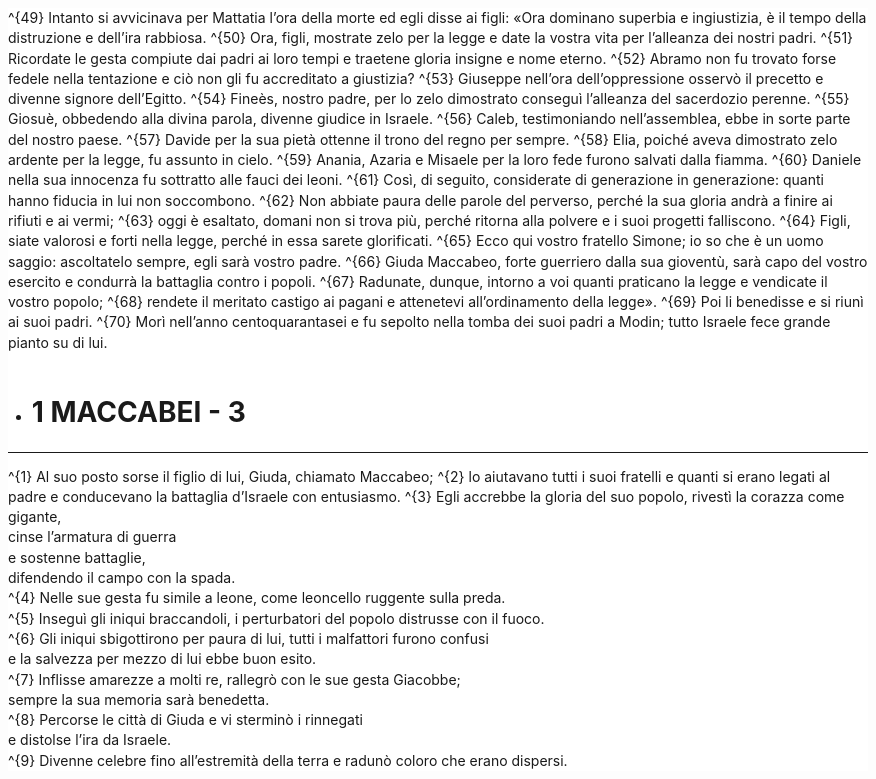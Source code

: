 ^{49} Intanto si avvicinava per Mattatia l’ora della morte ed egli disse ai figli: «Ora dominano superbia e ingiustizia, è il tempo della distruzione e dell’ira rabbiosa. ^{50} Ora, figli, mostrate zelo per la legge e date la vostra vita per l’alleanza dei nostri padri. ^{51} Ricordate le gesta compiute dai padri ai loro tempi e traetene gloria insigne e nome eterno. ^{52} Abramo non fu trovato forse fedele nella tentazione e ciò non gli fu accreditato a giustizia? ^{53} Giuseppe nell’ora dell’oppressione osservò il precetto e divenne signore dell’Egitto. ^{54} Fineès, nostro padre, per lo zelo dimostrato conseguì l’alleanza del sacerdozio perenne. ^{55} Giosuè, obbedendo alla divina parola, divenne giudice in Israele. ^{56} Caleb, testimoniando nell’assemblea, ebbe in sorte parte del nostro paese. ^{57} Davide per la sua pietà ottenne il trono del regno per sempre. ^{58} Elia, poiché aveva dimostrato zelo ardente per la legge, fu assunto in cielo. ^{59} Anania, Azaria e Misaele per la loro fede furono salvati dalla fiamma. ^{60} Daniele nella sua innocenza fu sottratto alle fauci dei leoni. ^{61} Così, di seguito, considerate di generazione in generazione: quanti hanno fiducia in lui non soccombono. ^{62} Non abbiate paura delle parole del perverso, perché la sua gloria andrà a finire ai rifiuti e ai vermi; ^{63} oggi è esaltato, domani non si trova più, perché ritorna alla polvere e i suoi progetti falliscono. ^{64} Figli, siate valorosi e forti nella legge, perché in essa sarete glorificati. ^{65} Ecco qui vostro fratello Simone; io so che è un uomo saggio: ascoltatelo sempre, egli sarà vostro padre. ^{66} Giuda Maccabeo, forte guerriero dalla sua gioventù, sarà capo del vostro esercito e condurrà la battaglia contro i popoli. ^{67} Radunate, dunque, intorno a voi quanti praticano la legge e vendicate il vostro popolo; ^{68} rendete il meritato castigo ai pagani e attenetevi all’ordinamento della legge». ^{69} Poi li benedisse e si riunì ai suoi padri. ^{70} Morì nell’anno centoquarantasei e fu sepolto nella tomba dei suoi padri a Modin; tutto Israele fece grande pianto su di lui.

- # 1 MACCABEI - 3
----------------------------------------

^{1} Al suo posto sorse il figlio di lui, Giuda, chiamato Maccabeo; ^{2} lo aiutavano tutti i suoi fratelli e quanti si erano legati al padre e conducevano la battaglia d’Israele con entusiasmo.
^{3} Egli accrebbe la gloria del suo popolo,
rivestì la corazza come gigante,  
cinse l’armatura di guerra  
e sostenne battaglie,  
difendendo il campo con la spada.  
^{4} Nelle sue gesta fu simile a leone,
come leoncello ruggente sulla preda.  
^{5} Inseguì gli iniqui braccandoli,
i perturbatori del popolo distrusse con il fuoco.  
^{6} Gli iniqui sbigottirono per paura di lui,
tutti i malfattori furono confusi  
e la salvezza per mezzo di lui ebbe buon esito.  
^{7} Inflisse amarezze a molti re,
rallegrò con le sue gesta Giacobbe;  
sempre la sua memoria sarà benedetta.  
^{8} Percorse le città di Giuda
e vi sterminò i rinnegati  
e distolse l’ira da Israele.  
^{9} Divenne celebre fino all’estremità della terra
e radunò coloro che erano dispersi.  